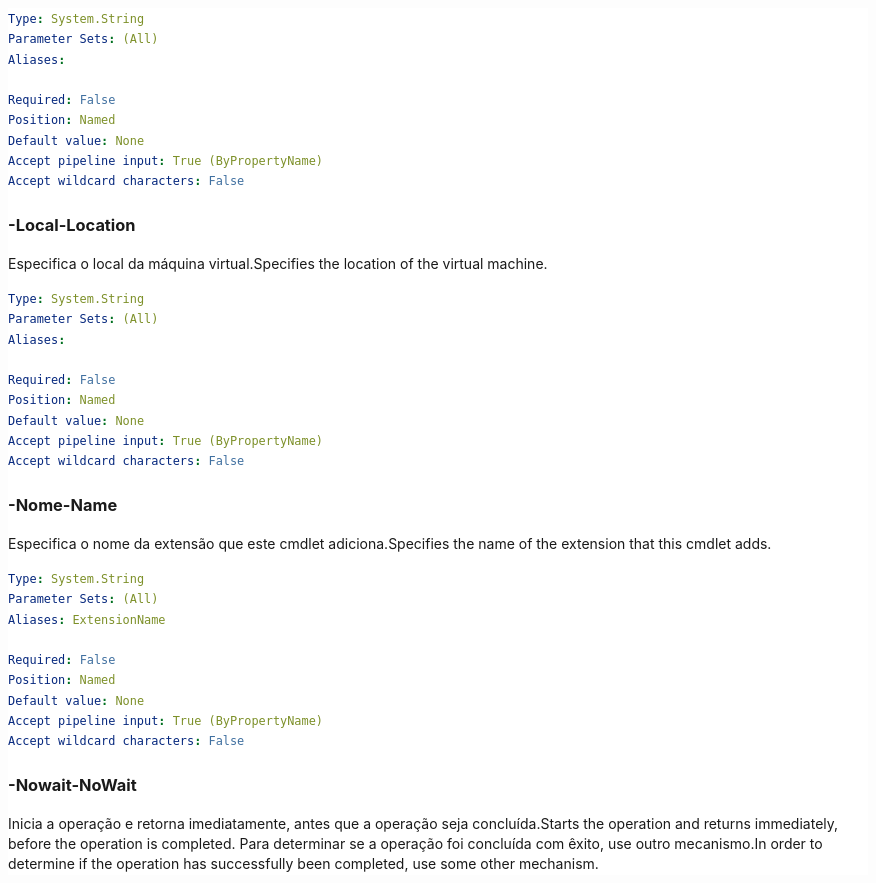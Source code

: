 ```yaml
Type: System.String
Parameter Sets: (All)
Aliases:

Required: False
Position: Named
Default value: None
Accept pipeline input: True (ByPropertyName)
Accept wildcard characters: False
```

### <span data-ttu-id="8c0af-130">-Local</span><span class="sxs-lookup"><span data-stu-id="8c0af-130">-Location</span></span>
<span data-ttu-id="8c0af-131">Especifica o local da máquina virtual.</span><span class="sxs-lookup"><span data-stu-id="8c0af-131">Specifies the location of the virtual machine.</span></span>

```yaml
Type: System.String
Parameter Sets: (All)
Aliases:

Required: False
Position: Named
Default value: None
Accept pipeline input: True (ByPropertyName)
Accept wildcard characters: False
```

### <span data-ttu-id="8c0af-132">-Nome</span><span class="sxs-lookup"><span data-stu-id="8c0af-132">-Name</span></span>
<span data-ttu-id="8c0af-133">Especifica o nome da extensão que este cmdlet adiciona.</span><span class="sxs-lookup"><span data-stu-id="8c0af-133">Specifies the name of the extension that this cmdlet adds.</span></span>

```yaml
Type: System.String
Parameter Sets: (All)
Aliases: ExtensionName

Required: False
Position: Named
Default value: None
Accept pipeline input: True (ByPropertyName)
Accept wildcard characters: False
```

### <span data-ttu-id="8c0af-134">-Nowait</span><span class="sxs-lookup"><span data-stu-id="8c0af-134">-NoWait</span></span>
<span data-ttu-id="8c0af-135">Inicia a operação e retorna imediatamente, antes que a operação seja concluída.</span><span class="sxs-lookup"><span data-stu-id="8c0af-135">Starts the operation and returns immediately, before the operation is completed.</span></span> <span data-ttu-id="8c0af-136">Para determinar se a operação foi concluída com êxito, use outro mecanismo.</span><span class="sxs-lookup"><span data-stu-id="8c0af-136">In order to determine if the operation has successfully been completed, use some other mechanism.</span></span>

